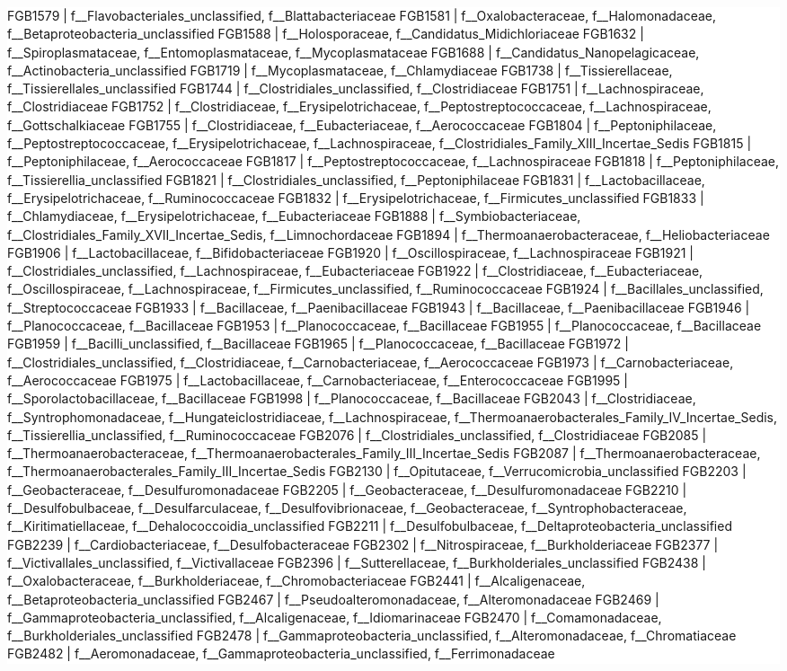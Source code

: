 FGB1579	| f__Flavobacteriales_unclassified, f__Blattabacteriaceae
FGB1581	| f__Oxalobacteraceae, f__Halomonadaceae, f__Betaproteobacteria_unclassified
FGB1588	| f__Holosporaceae, f__Candidatus_Midichloriaceae
FGB1632	| f__Spiroplasmataceae, f__Entomoplasmataceae, f__Mycoplasmataceae
FGB1688	| f__Candidatus_Nanopelagicaceae, f__Actinobacteria_unclassified
FGB1719	| f__Mycoplasmataceae, f__Chlamydiaceae
FGB1738	| f__Tissierellaceae, f__Tissierellales_unclassified
FGB1744	| f__Clostridiales_unclassified, f__Clostridiaceae
FGB1751	| f__Lachnospiraceae, f__Clostridiaceae
FGB1752	| f__Clostridiaceae, f__Erysipelotrichaceae, f__Peptostreptococcaceae, f__Lachnospiraceae, f__Gottschalkiaceae
FGB1755	| f__Clostridiaceae, f__Eubacteriaceae, f__Aerococcaceae
FGB1804	| f__Peptoniphilaceae, f__Peptostreptococcaceae, f__Erysipelotrichaceae, f__Lachnospiraceae, f__Clostridiales_Family_XIII_Incertae_Sedis
FGB1815	| f__Peptoniphilaceae, f__Aerococcaceae
FGB1817	| f__Peptostreptococcaceae, f__Lachnospiraceae
FGB1818	| f__Peptoniphilaceae, f__Tissierellia_unclassified
FGB1821	| f__Clostridiales_unclassified, f__Peptoniphilaceae
FGB1831	| f__Lactobacillaceae, f__Erysipelotrichaceae, f__Ruminococcaceae
FGB1832	| f__Erysipelotrichaceae, f__Firmicutes_unclassified
FGB1833	| f__Chlamydiaceae, f__Erysipelotrichaceae, f__Eubacteriaceae
FGB1888	| f__Symbiobacteriaceae, f__Clostridiales_Family_XVII_Incertae_Sedis, f__Limnochordaceae
FGB1894	| f__Thermoanaerobacteraceae, f__Heliobacteriaceae
FGB1906	| f__Lactobacillaceae, f__Bifidobacteriaceae
FGB1920	| f__Oscillospiraceae, f__Lachnospiraceae
FGB1921	| f__Clostridiales_unclassified, f__Lachnospiraceae, f__Eubacteriaceae
FGB1922	| f__Clostridiaceae, f__Eubacteriaceae, f__Oscillospiraceae, f__Lachnospiraceae, f__Firmicutes_unclassified, f__Ruminococcaceae
FGB1924	| f__Bacillales_unclassified, f__Streptococcaceae
FGB1933	| f__Bacillaceae, f__Paenibacillaceae
FGB1943	| f__Bacillaceae, f__Paenibacillaceae
FGB1946	| f__Planococcaceae, f__Bacillaceae
FGB1953	| f__Planococcaceae, f__Bacillaceae
FGB1955	| f__Planococcaceae, f__Bacillaceae
FGB1959	| f__Bacilli_unclassified, f__Bacillaceae
FGB1965	| f__Planococcaceae, f__Bacillaceae
FGB1972	| f__Clostridiales_unclassified, f__Clostridiaceae, f__Carnobacteriaceae, f__Aerococcaceae
FGB1973	| f__Carnobacteriaceae, f__Aerococcaceae
FGB1975	| f__Lactobacillaceae, f__Carnobacteriaceae, f__Enterococcaceae
FGB1995	| f__Sporolactobacillaceae, f__Bacillaceae
FGB1998	| f__Planococcaceae, f__Bacillaceae
FGB2043	| f__Clostridiaceae, f__Syntrophomonadaceae, f__Hungateiclostridiaceae, f__Lachnospiraceae, f__Thermoanaerobacterales_Family_IV_Incertae_Sedis, f__Tissierellia_unclassified, f__Ruminococcaceae
FGB2076	| f__Clostridiales_unclassified, f__Clostridiaceae
FGB2085	| f__Thermoanaerobacteraceae, f__Thermoanaerobacterales_Family_III_Incertae_Sedis
FGB2087	| f__Thermoanaerobacteraceae, f__Thermoanaerobacterales_Family_III_Incertae_Sedis
FGB2130	| f__Opitutaceae, f__Verrucomicrobia_unclassified
FGB2203	| f__Geobacteraceae, f__Desulfuromonadaceae
FGB2205	| f__Geobacteraceae, f__Desulfuromonadaceae
FGB2210	| f__Desulfobulbaceae, f__Desulfarculaceae, f__Desulfovibrionaceae, f__Geobacteraceae, f__Syntrophobacteraceae, f__Kiritimatiellaceae, f__Dehalococcoidia_unclassified
FGB2211	| f__Desulfobulbaceae, f__Deltaproteobacteria_unclassified
FGB2239	| f__Cardiobacteriaceae, f__Desulfobacteraceae
FGB2302	| f__Nitrospiraceae, f__Burkholderiaceae
FGB2377	| f__Victivallales_unclassified, f__Victivallaceae
FGB2396	| f__Sutterellaceae, f__Burkholderiales_unclassified
FGB2438	| f__Oxalobacteraceae, f__Burkholderiaceae, f__Chromobacteriaceae
FGB2441	| f__Alcaligenaceae, f__Betaproteobacteria_unclassified
FGB2467	| f__Pseudoalteromonadaceae, f__Alteromonadaceae
FGB2469	| f__Gammaproteobacteria_unclassified, f__Alcaligenaceae, f__Idiomarinaceae
FGB2470	| f__Comamonadaceae, f__Burkholderiales_unclassified
FGB2478	| f__Gammaproteobacteria_unclassified, f__Alteromonadaceae, f__Chromatiaceae
FGB2482	| f__Aeromonadaceae, f__Gammaproteobacteria_unclassified, f__Ferrimonadaceae
